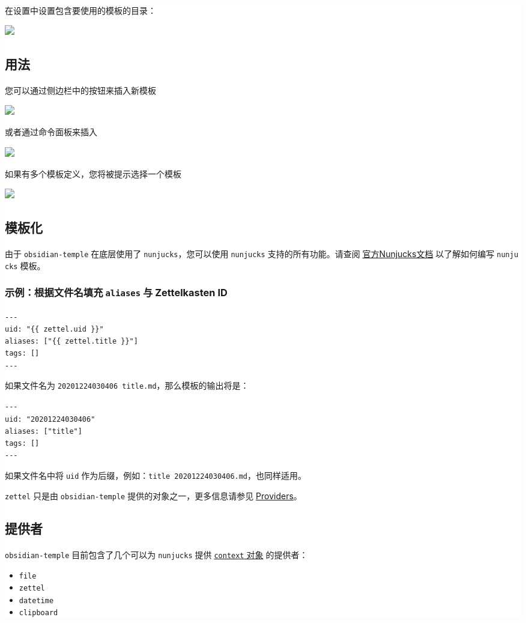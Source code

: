 在设置中设置包含要使用的模板的目录：

![](docs/settings.png)

## 用法

您可以通过侧边栏中的按钮来插入新模板

![](docs/sidebar.png)

或者通过命令面板来插入

![](docs/command-palette.png)

如果有多个模板定义，您将被提示选择一个模板

![](docs/templates-prompt.png)

## 模板化

由于 `obsidian-temple` 在底层使用了 `nunjucks`，您可以使用 `nunjucks` 支持的所有功能。请查阅 [官方Nunjucks文档](https://mozilla.github.io/nunjucks/templating.html) 以了解如何编写 `nunjucks` 模板。

### 示例：根据文件名填充 `aliases` 与 Zettelkasten ID

```njk
---
uid: "{{ zettel.uid }}"
aliases: ["{{ zettel.title }}"]
tags: []
---
```

如果文件名为 `20201224030406 title.md`，那么模板的输出将是：

```
---
uid: "20201224030406"
aliases: ["title"]
tags: []
---
```

如果文件名中将 `uid` 作为后缀，例如：`title 20201224030406.md`，也同样适用。

`zettel` 只是由 `obsidian-temple` 提供的对象之一，更多信息请参见 [Providers](#providers)。

## 提供者

`obsidian-temple` 目前包含了几个可以为 `nunjucks` 提供 [`context` 对象](https://mozilla.github.io/nunjucks/api.html#renderstring) 的提供者：

- `file`
- `zettel`
- `datetime`
- `clipboard`
